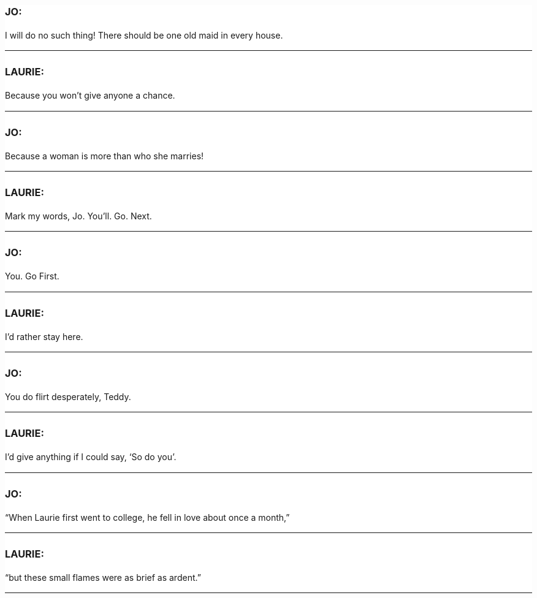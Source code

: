 
### JO:
I will do no such thing! There should be one old maid in every house. 

---

### LAURIE:
Because you won’t give anyone a chance. 

---

### JO:
Because a woman is more than who she marries! 

---

### LAURIE:
Mark my words, Jo. You’ll. Go. Next. 

---

### JO:
You. Go First.

---

### LAURIE:
I’d rather stay here.

---

### JO:
You do flirt desperately, Teddy.

---

### LAURIE:
I’d give anything if I could say, ‘So do you’. 

---

### JO:
“When Laurie first went to college, he fell in love about once a month,” 

---

### LAURIE:
“but these small flames were as brief as ardent.”

---
